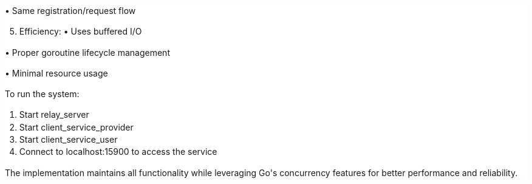 • Same registration/request flow

5. Efficiency:
• Uses buffered I/O

• Proper goroutine lifecycle management

• Minimal resource usage

To run the system:
1. Start relay_server
2. Start client_service_provider
3. Start client_service_user
4. Connect to localhost:15900 to access the service

The implementation maintains all functionality while leveraging Go's concurrency features for better performance and reliability.